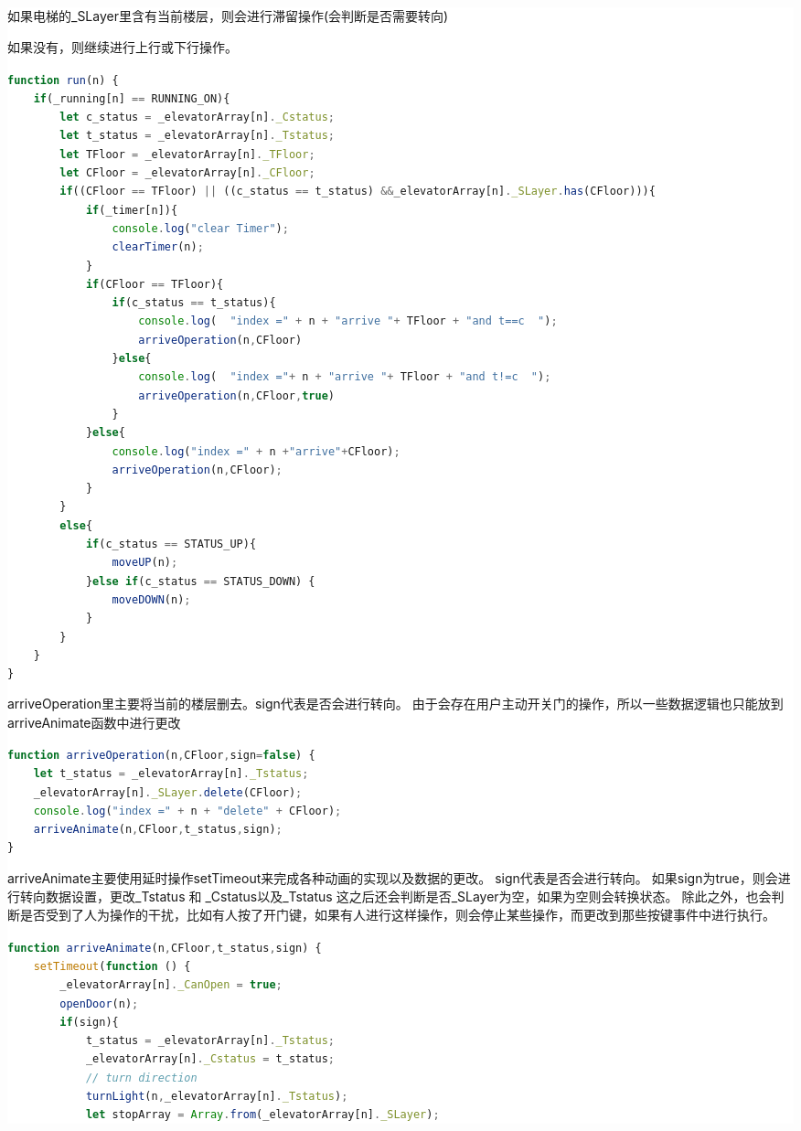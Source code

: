 如果电梯的\_SLayer里含有当前楼层，则会进行滞留操作(会判断是否需要转向)

如果没有，则继续进行上行或下行操作。

```js
function run(n) {
    if(_running[n] == RUNNING_ON){
        let c_status = _elevatorArray[n]._Cstatus;
        let t_status = _elevatorArray[n]._Tstatus;
        let TFloor = _elevatorArray[n]._TFloor;
        let CFloor = _elevatorArray[n]._CFloor;
        if((CFloor == TFloor) || ((c_status == t_status) &&_elevatorArray[n]._SLayer.has(CFloor))){
            if(_timer[n]){
                console.log("clear Timer");
                clearTimer(n);
            }
            if(CFloor == TFloor){
                if(c_status == t_status){
                    console.log(  "index =" + n + "arrive "+ TFloor + "and t==c  ");
                    arriveOperation(n,CFloor)
                }else{
                    console.log(  "index ="+ n + "arrive "+ TFloor + "and t!=c  ");
                    arriveOperation(n,CFloor,true)
                }
            }else{
                console.log("index =" + n +"arrive"+CFloor);
                arriveOperation(n,CFloor);
            }
        }
        else{
            if(c_status == STATUS_UP){
                moveUP(n);
            }else if(c_status == STATUS_DOWN) {
                moveDOWN(n);
            }
        }
    }
}
```
arriveOperation里主要将当前的楼层删去。sign代表是否会进行转向。
由于会存在用户主动开关门的操作，所以一些数据逻辑也只能放到arriveAnimate函数中进行更改
```js
function arriveOperation(n,CFloor,sign=false) {
    let t_status = _elevatorArray[n]._Tstatus;
    _elevatorArray[n]._SLayer.delete(CFloor);
    console.log("index =" + n + "delete" + CFloor);
    arriveAnimate(n,CFloor,t_status,sign);
}
```

arriveAnimate主要使用延时操作setTimeout来完成各种动画的实现以及数据的更改。
sign代表是否会进行转向。
如果sign为true，则会进行转向数据设置，更改\_Tstatus 和 \_Cstatus以及\_Tstatus
这之后还会判断是否\_SLayer为空，如果为空则会转换状态。
除此之外，也会判断是否受到了人为操作的干扰，比如有人按了开门键，如果有人进行这样操作，则会停止某些操作，而更改到那些按键事件中进行执行。
``` js
function arriveAnimate(n,CFloor,t_status,sign) {
    setTimeout(function () {
        _elevatorArray[n]._CanOpen = true;
        openDoor(n);
        if(sign){
            t_status = _elevatorArray[n]._Tstatus;
            _elevatorArray[n]._Cstatus = t_status;
            // turn direction
            turnLight(n,_elevatorArray[n]._Tstatus);
            let stopArray = Array.from(_elevatorArray[n]._SLayer);
```